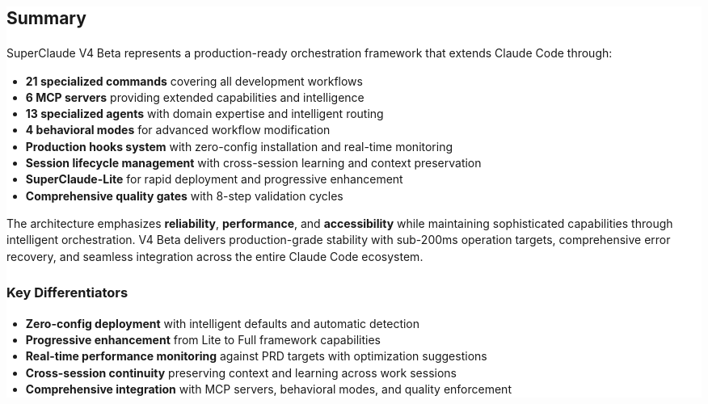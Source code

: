 ## Summary

SuperClaude V4 Beta represents a production-ready orchestration framework that extends Claude Code through:
- **21 specialized commands** covering all development workflows
- **6 MCP servers** providing extended capabilities and intelligence
- **13 specialized agents** with domain expertise and intelligent routing
- **4 behavioral modes** for advanced workflow modification
- **Production hooks system** with zero-config installation and real-time monitoring
- **Session lifecycle management** with cross-session learning and context preservation
- **SuperClaude-Lite** for rapid deployment and progressive enhancement
- **Comprehensive quality gates** with 8-step validation cycles

The architecture emphasizes **reliability**, **performance**, and **accessibility** while maintaining sophisticated capabilities through intelligent orchestration. V4 Beta delivers production-grade stability with sub-200ms operation targets, comprehensive error recovery, and seamless integration across the entire Claude Code ecosystem.

### Key Differentiators
- **Zero-config deployment** with intelligent defaults and automatic detection
- **Progressive enhancement** from Lite to Full framework capabilities
- **Real-time performance monitoring** against PRD targets with optimization suggestions
- **Cross-session continuity** preserving context and learning across work sessions
- **Comprehensive integration** with MCP servers, behavioral modes, and quality enforcement